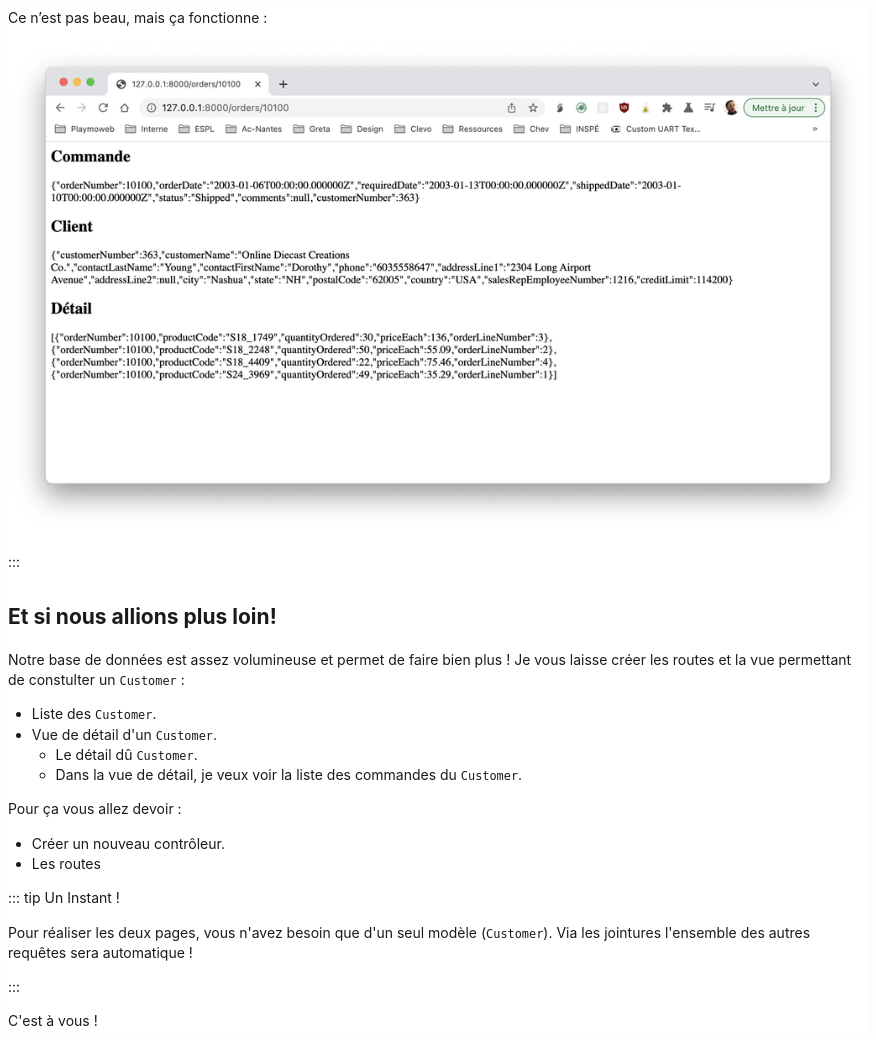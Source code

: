 Ce n’est pas beau, mais ça fonctionne :

![C'est moche, mais ça fonctionne](./ressources/moche-mais-fonctionne.png)

:::

## Et si nous allions plus loin!

Notre base de données est assez volumineuse et permet de faire bien plus ! Je vous laisse créer les routes et la vue permettant de constulter un `Customer` :

- Liste des `Customer`.
- Vue de détail d'un `Customer`.
  - Le détail dû `Customer`.
  - Dans la vue de détail, je veux voir la liste des commandes du `Customer`.


Pour ça vous allez devoir :

- Créer un nouveau contrôleur.
- Les routes

::: tip Un Instant !

Pour réaliser les deux pages, vous n'avez besoin que d'un seul modèle (`Customer`). Via les jointures l'ensemble des autres requêtes sera automatique !

:::

C'est à vous !